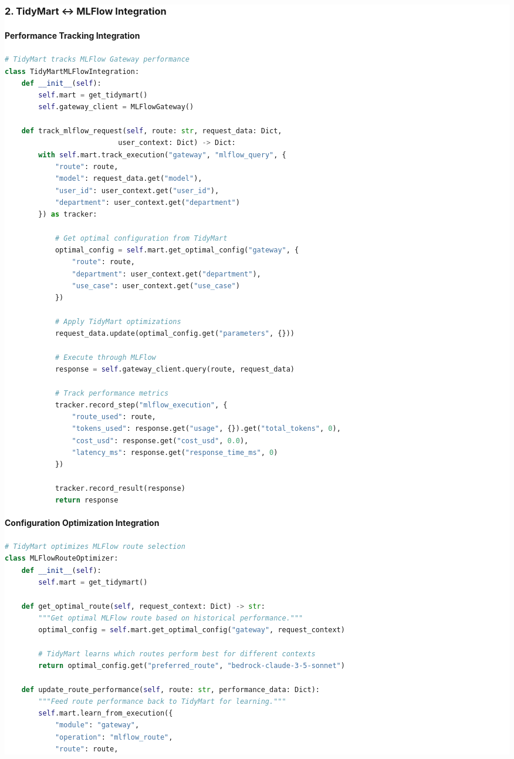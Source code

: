 ### 2. **TidyMart ↔ MLFlow Integration**

#### Performance Tracking Integration
```python
# TidyMart tracks MLFlow Gateway performance
class TidyMartMLFlowIntegration:
    def __init__(self):
        self.mart = get_tidymart()
        self.gateway_client = MLFlowGateway()
        
    def track_mlflow_request(self, route: str, request_data: Dict, 
                           user_context: Dict) -> Dict:
        with self.mart.track_execution("gateway", "mlflow_query", {
            "route": route,
            "model": request_data.get("model"),
            "user_id": user_context.get("user_id"),
            "department": user_context.get("department")
        }) as tracker:
            
            # Get optimal configuration from TidyMart
            optimal_config = self.mart.get_optimal_config("gateway", {
                "route": route,
                "department": user_context.get("department"),
                "use_case": user_context.get("use_case")
            })
            
            # Apply TidyMart optimizations
            request_data.update(optimal_config.get("parameters", {}))
            
            # Execute through MLFlow
            response = self.gateway_client.query(route, request_data)
            
            # Track performance metrics
            tracker.record_step("mlflow_execution", {
                "route_used": route,
                "tokens_used": response.get("usage", {}).get("total_tokens", 0),
                "cost_usd": response.get("cost_usd", 0.0),
                "latency_ms": response.get("response_time_ms", 0)
            })
            
            tracker.record_result(response)
            return response
```

#### Configuration Optimization Integration
```python
# TidyMart optimizes MLFlow route selection
class MLFlowRouteOptimizer:
    def __init__(self):
        self.mart = get_tidymart()
        
    def get_optimal_route(self, request_context: Dict) -> str:
        """Get optimal MLFlow route based on historical performance."""
        optimal_config = self.mart.get_optimal_config("gateway", request_context)
        
        # TidyMart learns which routes perform best for different contexts
        return optimal_config.get("preferred_route", "bedrock-claude-3-5-sonnet")
        
    def update_route_performance(self, route: str, performance_data: Dict):
        """Feed route performance back to TidyMart for learning."""
        self.mart.learn_from_execution({
            "module": "gateway",
            "operation": "mlflow_route",
            "route": route,
```